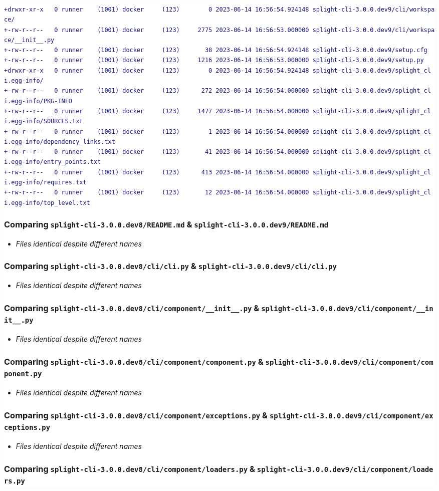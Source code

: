 ```diff
+drwxr-xr-x   0 runner    (1001) docker     (123)        0 2023-06-14 16:56:54.924148 splight-cli-3.0.0.dev9/cli/workspace/
+-rw-r--r--   0 runner    (1001) docker     (123)     2775 2023-06-14 16:56:53.000000 splight-cli-3.0.0.dev9/cli/workspace/__init__.py
+-rw-r--r--   0 runner    (1001) docker     (123)       38 2023-06-14 16:56:54.924148 splight-cli-3.0.0.dev9/setup.cfg
+-rw-r--r--   0 runner    (1001) docker     (123)     1216 2023-06-14 16:56:53.000000 splight-cli-3.0.0.dev9/setup.py
+drwxr-xr-x   0 runner    (1001) docker     (123)        0 2023-06-14 16:56:54.924148 splight-cli-3.0.0.dev9/splight_cli.egg-info/
+-rw-r--r--   0 runner    (1001) docker     (123)      272 2023-06-14 16:56:54.000000 splight-cli-3.0.0.dev9/splight_cli.egg-info/PKG-INFO
+-rw-r--r--   0 runner    (1001) docker     (123)     1477 2023-06-14 16:56:54.000000 splight-cli-3.0.0.dev9/splight_cli.egg-info/SOURCES.txt
+-rw-r--r--   0 runner    (1001) docker     (123)        1 2023-06-14 16:56:54.000000 splight-cli-3.0.0.dev9/splight_cli.egg-info/dependency_links.txt
+-rw-r--r--   0 runner    (1001) docker     (123)       41 2023-06-14 16:56:54.000000 splight-cli-3.0.0.dev9/splight_cli.egg-info/entry_points.txt
+-rw-r--r--   0 runner    (1001) docker     (123)      413 2023-06-14 16:56:54.000000 splight-cli-3.0.0.dev9/splight_cli.egg-info/requires.txt
+-rw-r--r--   0 runner    (1001) docker     (123)       12 2023-06-14 16:56:54.000000 splight-cli-3.0.0.dev9/splight_cli.egg-info/top_level.txt
```

### Comparing `splight-cli-3.0.0.dev8/README.md` & `splight-cli-3.0.0.dev9/README.md`

 * *Files identical despite different names*

### Comparing `splight-cli-3.0.0.dev8/cli/cli.py` & `splight-cli-3.0.0.dev9/cli/cli.py`

 * *Files identical despite different names*

### Comparing `splight-cli-3.0.0.dev8/cli/component/__init__.py` & `splight-cli-3.0.0.dev9/cli/component/__init__.py`

 * *Files identical despite different names*

### Comparing `splight-cli-3.0.0.dev8/cli/component/component.py` & `splight-cli-3.0.0.dev9/cli/component/component.py`

 * *Files identical despite different names*

### Comparing `splight-cli-3.0.0.dev8/cli/component/exceptions.py` & `splight-cli-3.0.0.dev9/cli/component/exceptions.py`

 * *Files identical despite different names*

### Comparing `splight-cli-3.0.0.dev8/cli/component/loaders.py` & `splight-cli-3.0.0.dev9/cli/component/loaders.py`
